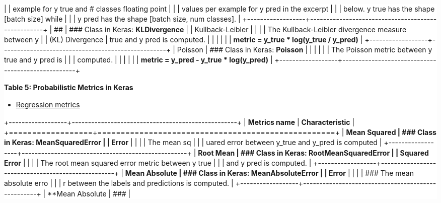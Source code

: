 |                  | example for y true and \# classes floating point  |
|                  | values per example for y pred in the excerpt      |
|                  | below. y true has the shape \[batch size\] while  |
|                  | y pred has the shape \[batch size, num classes\]. |
+------------------+---------------------------------------------------+
| ##               | ### Class in Keras: **KLDivergence**              |
| Kullback-Leibler |                                                   |
|                  | The Kullback-Leibler divergence measure between y |
| (KL) Divergence  | true and y pred is computed.                      |
|                  |                                                   |
|                  | **metric = y_true \* log(y_true / y_pred)**       |
+------------------+---------------------------------------------------+
| Poisson          | ### Class in Keras: **Poisson**                   |
|                  |                                                   |
|                  | The Poisson metric between y true and y pred is   |
|                  | computed.                                         |
|                  |                                                   |
|                  | **metric = y_pred - y_true \* log(y_pred)**       |
+------------------+---------------------------------------------------+

**Table 5: Probabilistic Metrics in Keras**

-   [Regression
    metrics](https://keras.io/api/metrics/regression_metrics)

+------------------+---------------------------------------------------+
| **Metrics name** | **Characteristic**                                |
+==================+===================================================+
| **Mean Squared   | ### Class in Keras: **MeanSquaredError**          |
| Error**          |                                                   |
|                  | The mean sq                                       |
|                  | uared error between y_true and y_pred is computed |
+------------------+---------------------------------------------------+
| **Root Mean      | ### Class in Keras: **RootMeanSquaredError**      |
| Squared Error**  |                                                   |
|                  | The root mean squared error metric between y true |
|                  | and y pred is computed.                           |
+------------------+---------------------------------------------------+
| **Mean Absolute  | ### Class in Keras: **MeanAbsoluteError**         |
| Error**          |                                                   |
|                  | ### The mean absolute erro                        |
|                  | r between the labels and predictions is computed. |
+------------------+---------------------------------------------------+
| **Mean Absolute  | ###                                               |
